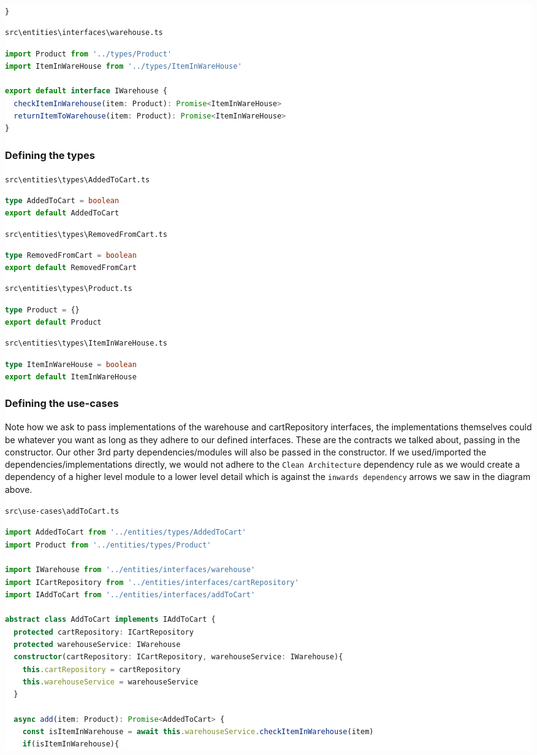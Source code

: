 ```typescript
}
```
`src\entities\interfaces\warehouse.ts`
```typescript
import Product from '../types/Product'
import ItemInWareHouse from '../types/ItemInWareHouse'

export default interface IWarehouse {
  checkItemInWarehouse(item: Product): Promise<ItemInWareHouse>
  returnItemToWarehouse(item: Product): Promise<ItemInWareHouse>
}
```
### Defining the types

`src\entities\types\AddedToCart.ts`
```typescript
type AddedToCart = boolean
export default AddedToCart
```

`src\entities\types\RemovedFromCart.ts`
```typescript
type RemovedFromCart = boolean
export default RemovedFromCart
```
`src\entities\types\Product.ts`
```typescript
type Product = {}
export default Product
```
`src\entities\types\ItemInWareHouse.ts`
```typescript
type ItemInWareHouse = boolean
export default ItemInWareHouse
```

### Defining the use-cases

Note how we ask to pass implementations of the warehouse and cartRepository interfaces, the implementations themselves could be whatever you want as long as they adhere to our defined interfaces.
These are the contracts we talked about, passing in the constructor. Our other 3rd party dependencies/modules will also be passed in the constructor. If we used/imported the dependencies/implementations directly, we would not adhere to the `Clean Architecture` dependency rule as we would create a dependency of a higher level module to a lower level detail which is against the `inwards dependency` arrows we saw in the diagram above. 

`src\use-cases\addToCart.ts`
```typescript
import AddedToCart from '../entities/types/AddedToCart'
import Product from '../entities/types/Product'

import IWarehouse from '../entities/interfaces/warehouse'
import ICartRepository from '../entities/interfaces/cartRepository'
import IAddToCart from '../entities/interfaces/addToCart'

abstract class AddToCart implements IAddToCart {
  protected cartRepository: ICartRepository
  protected warehouseService: IWarehouse
  constructor(cartRepository: ICartRepository, warehouseService: IWarehouse){
    this.cartRepository = cartRepository
    this.warehouseService = warehouseService
  }

  async add(item: Product): Promise<AddedToCart> {
    const isItemInWarehouse = await this.warehouseService.checkItemInWarehouse(item)
    if(isItemInWarehouse){
```